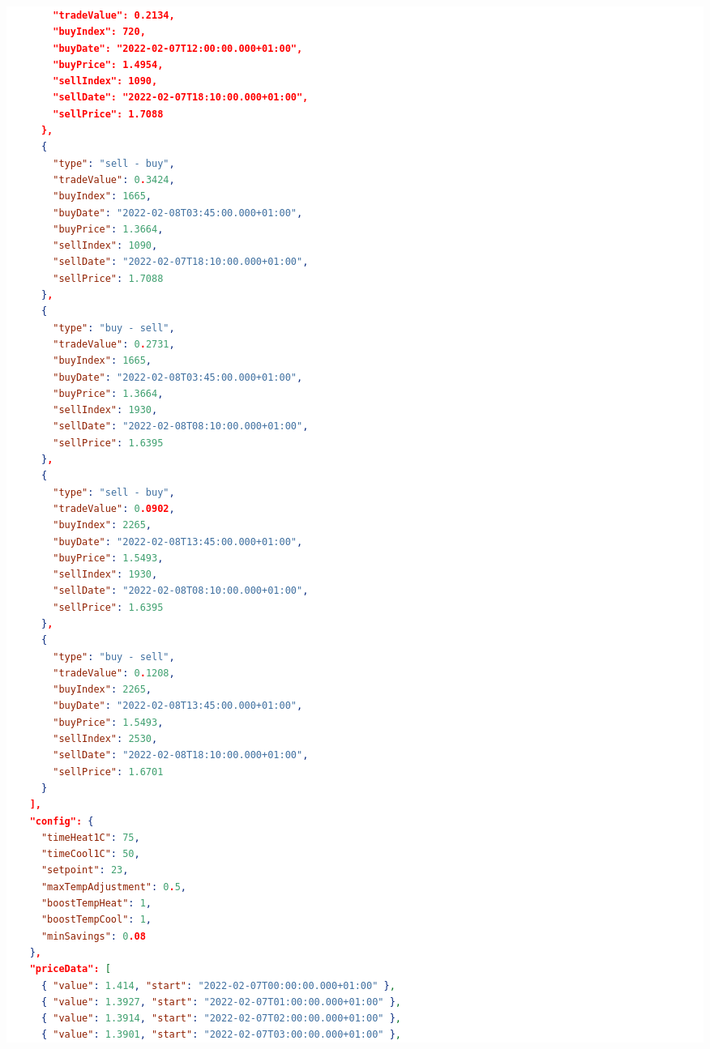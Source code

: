 ```json
        "tradeValue": 0.2134,
        "buyIndex": 720,
        "buyDate": "2022-02-07T12:00:00.000+01:00",
        "buyPrice": 1.4954,
        "sellIndex": 1090,
        "sellDate": "2022-02-07T18:10:00.000+01:00",
        "sellPrice": 1.7088
      },
      {
        "type": "sell - buy",
        "tradeValue": 0.3424,
        "buyIndex": 1665,
        "buyDate": "2022-02-08T03:45:00.000+01:00",
        "buyPrice": 1.3664,
        "sellIndex": 1090,
        "sellDate": "2022-02-07T18:10:00.000+01:00",
        "sellPrice": 1.7088
      },
      {
        "type": "buy - sell",
        "tradeValue": 0.2731,
        "buyIndex": 1665,
        "buyDate": "2022-02-08T03:45:00.000+01:00",
        "buyPrice": 1.3664,
        "sellIndex": 1930,
        "sellDate": "2022-02-08T08:10:00.000+01:00",
        "sellPrice": 1.6395
      },
      {
        "type": "sell - buy",
        "tradeValue": 0.0902,
        "buyIndex": 2265,
        "buyDate": "2022-02-08T13:45:00.000+01:00",
        "buyPrice": 1.5493,
        "sellIndex": 1930,
        "sellDate": "2022-02-08T08:10:00.000+01:00",
        "sellPrice": 1.6395
      },
      {
        "type": "buy - sell",
        "tradeValue": 0.1208,
        "buyIndex": 2265,
        "buyDate": "2022-02-08T13:45:00.000+01:00",
        "buyPrice": 1.5493,
        "sellIndex": 2530,
        "sellDate": "2022-02-08T18:10:00.000+01:00",
        "sellPrice": 1.6701
      }
    ],
    "config": {
      "timeHeat1C": 75,
      "timeCool1C": 50,
      "setpoint": 23,
      "maxTempAdjustment": 0.5,
      "boostTempHeat": 1,
      "boostTempCool": 1,
      "minSavings": 0.08
    },
    "priceData": [
      { "value": 1.414, "start": "2022-02-07T00:00:00.000+01:00" },
      { "value": 1.3927, "start": "2022-02-07T01:00:00.000+01:00" },
      { "value": 1.3914, "start": "2022-02-07T02:00:00.000+01:00" },
      { "value": 1.3901, "start": "2022-02-07T03:00:00.000+01:00" },
```